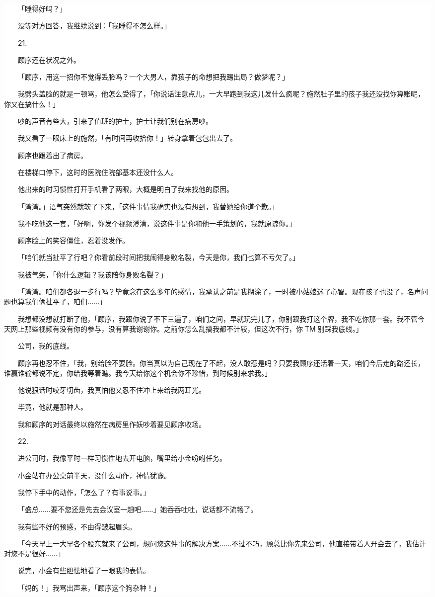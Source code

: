 &emsp;&emsp;「睡得好吗？」  
  
&emsp;&emsp;没等对方回答，我继续说到：「我睡得不怎么样。」  
  
&emsp;&emsp;21.  
  
&emsp;&emsp;顾序还在状况之外。  
  
&emsp;&emsp;「顾序，用这一招你不觉得丢脸吗？一个大男人，靠孩子的命想把我踢出局？做梦呢？」  
  
&emsp;&emsp;我劈头盖脸的就是一顿骂，他怎么受得了，「你说话注意点儿，一大早跑到我这儿发什么疯呢？施然肚子里的孩子我还没找你算账呢，你又在搞什么！」  
  
&emsp;&emsp;吵的声音有些大，引来了值班的护士，护士让我们别在病房吵。  
  
&emsp;&emsp;我又看了一眼床上的施然，「有时间再收拾你！」转身拿着包包出去了。  
  
&emsp;&emsp;顾序也跟着出了病房。  
  
&emsp;&emsp;在楼梯口停下，这时的医院住院部基本还没什么人。  
  
&emsp;&emsp;他出来的时习惯性打开手机看了两眼，大概是明白了我来找他的原因。  
  
&emsp;&emsp;「湾湾。」语气突然就软了下来，「这件事情我确实也没有想到，我替她给你道个歉。」  
  
&emsp;&emsp;我不吃他这一套，「好啊，你发个视频澄清，说这件事是你和他一手策划的，我就原谅你。」  
  
&emsp;&emsp;顾序脸上的笑容僵住，忍着没发作。  
  
&emsp;&emsp;「咱们就当扯平了行吧？你看前段时间把我闹得身败名裂，今天是你，我们也算不亏欠了。」  
  
&emsp;&emsp;我被气笑，「你什么逻辑？我该陪你身败名裂？」  
  
&emsp;&emsp;「湾湾。咱们都各退一步行吗？毕竟念在这么多年的感情，我承认之前是我糊涂了，一时被小姑娘迷了心智。现在孩子也没了，名声问题也算我们俩扯平了，咱们……」  
  
&emsp;&emsp;我想都没想就打断了他，「顾序，我跟你说了不下三遍了，咱们之间，早就玩完儿了，你别跟我打这个牌，我不吃你那一套。我不管今天网上那些视频有没有你的参与，没有算我谢谢你。之前你怎么乱搞我都不计较，但这次不行，你 TM 别踩我底线。」  
  
&emsp;&emsp;公司，我的底线。  
  
&emsp;&emsp;顾序再也忍不住，「我，别给脸不要脸。你当真以为自己现在了不起，没人敢惹是吗？只要我顾序还活着一天，咱们今后走的路还长，谁赢谁输都说不定，你给我等着瞧。我今天给你这个机会你不珍惜，到时候别来求我。」  
  
&emsp;&emsp;他说狠话时咬牙切齿，我真怕他又忍不住冲上来给我两耳光。  
  
&emsp;&emsp;毕竟，他就是那种人。  
  
&emsp;&emsp;我和顾序的对话最终以施然在病房里作妖吵着要见顾序收场。  
  
&emsp;&emsp;22.  
  
&emsp;&emsp;进公司时，我像平时一样习惯性地去开电脑，嘴里给小金吩咐任务。  
  
&emsp;&emsp;小金站在办公桌前半天，没什么动作，神情犹豫。  
  
&emsp;&emsp;我停下手中的动作，「怎么了？有事说事。」  
  
&emsp;&emsp;「盛总……要不您还是先去会议室一趟吧……」她吞吞吐吐，说话都不流畅了。  
  
&emsp;&emsp;我有些不好的预感，不由得皱起眉头。  
  
&emsp;&emsp;「今天早上一大早各个股东就来了公司，想问您这件事的解决方案……不过不巧，顾总比你先来公司，他直接带着人开会去了，我估计对您不是很好……」  
  
&emsp;&emsp;说完，小金有些胆怯地看了一眼我的表情。  
  
&emsp;&emsp;「妈的！」我骂出声来，「顾序这个狗杂种！」  
  